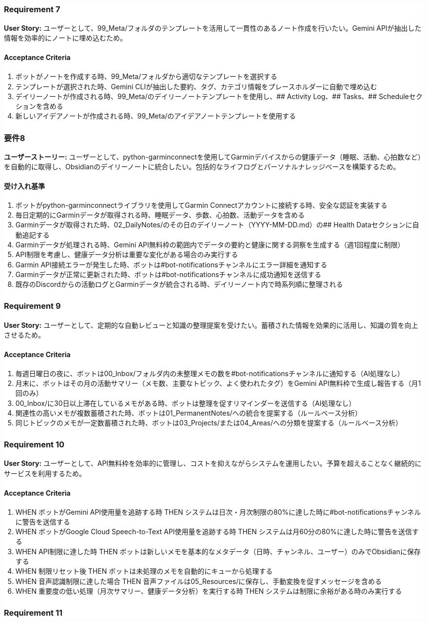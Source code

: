 ### Requirement 7

**User Story:** ユーザーとして、99_Meta/フォルダのテンプレートを活用して一貫性のあるノート作成を行いたい。Gemini APIが抽出した情報を効率的にノートに埋め込むため。

#### Acceptance Criteria

1. ボットがノートを作成する時、99_Meta/フォルダから適切なテンプレートを選択する
2. テンプレートが選択された時、Gemini CLIが抽出した要約、タグ、カテゴリ情報をプレースホルダーに自動で埋め込む
3. デイリーノートが作成される時、99_Meta/のデイリーノートテンプレートを使用し、## Activity Log、## Tasks、## Scheduleセクションを含める
4. 新しいアイデアノートが作成される時、99_Meta/のアイデアノートテンプレートを使用する

### 要件8

**ユーザーストーリー:** ユーザーとして、python-garminconnectを使用してGarminデバイスからの健康データ（睡眠、活動、心拍数など）を自動的に取得し、Obsidianのデイリーノートに統合したい。包括的なライフログとパーソナルナレッジベースを構築するため。

#### 受け入れ基準

1. ボットがpython-garminconnectライブラリを使用してGarmin Connectアカウントに接続する時、安全な認証を実装する
2. 毎日定期的にGarminデータが取得される時、睡眠データ、歩数、心拍数、活動データを含める
3. Garminデータが取得された時、02_DailyNotes/のその日のデイリーノート（YYYY-MM-DD.md）の## Health Dataセクションに自動追記する
4. Garminデータが処理される時、Gemini API無料枠の範囲内でデータの要約と健康に関する洞察を生成する（週1回程度に制限）
5. API制限を考慮し、健康データ分析は重要な変化がある場合のみ実行する
6. Garmin API接続エラーが発生した時、ボットは#bot-notificationsチャンネルにエラー詳細を通知する
7. Garminデータが正常に更新された時、ボットは#bot-notificationsチャンネルに成功通知を送信する
8. 既存のDiscordからの活動ログとGarminデータが統合される時、デイリーノート内で時系列順に整理される

### Requirement 9

**User Story:** ユーザーとして、定期的な自動レビューと知識の整理提案を受けたい。蓄積された情報を効果的に活用し、知識の質を向上させるため。

#### Acceptance Criteria

1. 毎週日曜日の夜に、ボットは00_Inbox/フォルダ内の未整理メモの数を#bot-notificationsチャンネルに通知する（AI処理なし）
2. 月末に、ボットはその月の活動サマリー（メモ数、主要なトピック、よく使われたタグ）をGemini API無料枠で生成し報告する（月1回のみ）
3. 00_Inbox/に30日以上滞在しているメモがある時、ボットは整理を促すリマインダーを送信する（AI処理なし）
4. 関連性の高いメモが複数蓄積された時、ボットは01_PermanentNotes/への統合を提案する（ルールベース分析）
5. 同じトピックのメモが一定数蓄積された時、ボットは03_Projects/または04_Areas/への分類を提案する（ルールベース分析）

### Requirement 10

**User Story:** ユーザーとして、API無料枠を効率的に管理し、コストを抑えながらシステムを運用したい。予算を超えることなく継続的にサービスを利用するため。

#### Acceptance Criteria

1. WHEN ボットがGemini API使用量を追跡する時 THEN システムは日次・月次制限の80%に達した時に#bot-notificationsチャンネルに警告を送信する
2. WHEN ボットがGoogle Cloud Speech-to-Text API使用量を追跡する時 THEN システムは月60分の80%に達した時に警告を送信する
3. WHEN API制限に達した時 THEN ボットは新しいメモを基本的なメタデータ（日時、チャンネル、ユーザー）のみでObsidianに保存する
4. WHEN 制限リセット後 THEN ボットは未処理のメモを自動的にキューから処理する
5. WHEN 音声認識制限に達した場合 THEN 音声ファイルは05_Resources/に保存し、手動変換を促すメッセージを含める
6. WHEN 重要度の低い処理（月次サマリー、健康データ分析）を実行する時 THEN システムは制限に余裕がある時のみ実行する

### Requirement 11
